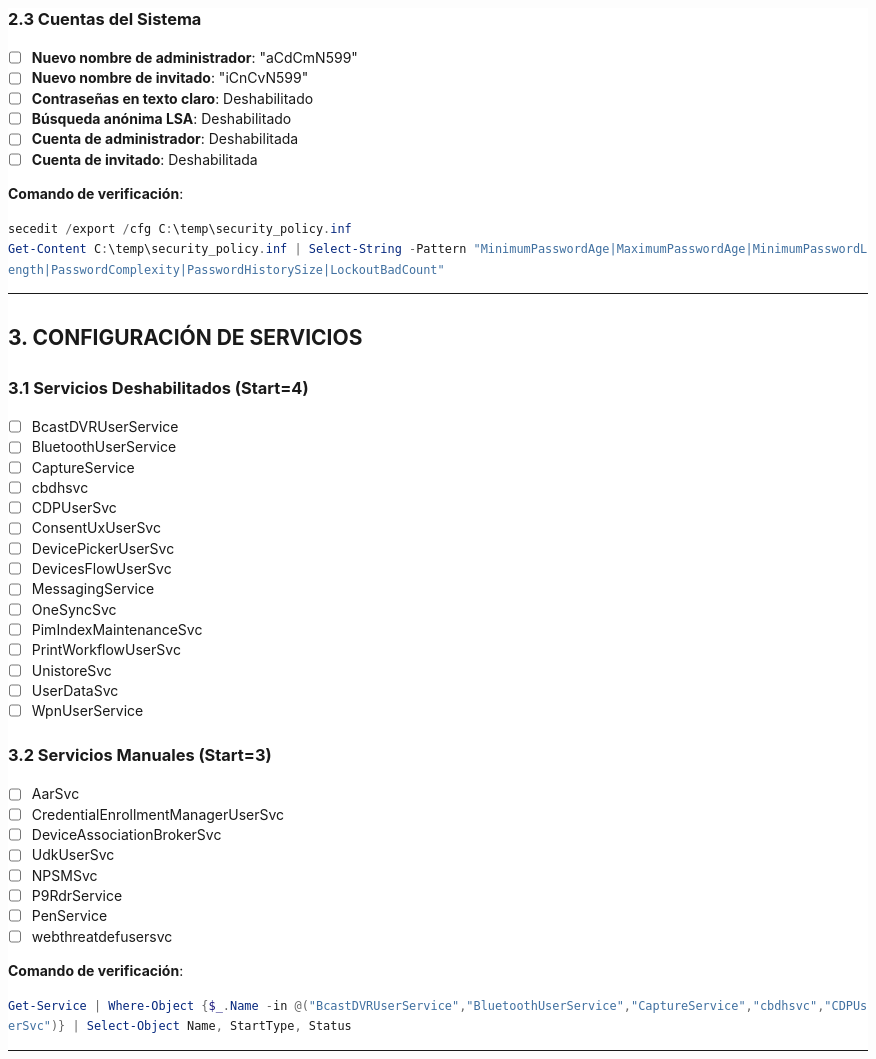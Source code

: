 ### 2.3 Cuentas del Sistema
- [ ] **Nuevo nombre de administrador**: "aCdCmN599"
- [ ] **Nuevo nombre de invitado**: "iCnCvN599"
- [ ] **Contraseñas en texto claro**: Deshabilitado
- [ ] **Búsqueda anónima LSA**: Deshabilitado
- [ ] **Cuenta de administrador**: Deshabilitada
- [ ] **Cuenta de invitado**: Deshabilitada

**Comando de verificación**:
```powershell
secedit /export /cfg C:\temp\security_policy.inf
Get-Content C:\temp\security_policy.inf | Select-String -Pattern "MinimumPasswordAge|MaximumPasswordAge|MinimumPasswordLength|PasswordComplexity|PasswordHistorySize|LockoutBadCount"
```

---

## 3. CONFIGURACIÓN DE SERVICIOS

### 3.1 Servicios Deshabilitados (Start=4)
- [ ] BcastDVRUserService
- [ ] BluetoothUserService
- [ ] CaptureService
- [ ] cbdhsvc
- [ ] CDPUserSvc
- [ ] ConsentUxUserSvc
- [ ] DevicePickerUserSvc
- [ ] DevicesFlowUserSvc
- [ ] MessagingService
- [ ] OneSyncSvc
- [ ] PimIndexMaintenanceSvc
- [ ] PrintWorkflowUserSvc
- [ ] UnistoreSvc
- [ ] UserDataSvc
- [ ] WpnUserService

### 3.2 Servicios Manuales (Start=3)
- [ ] AarSvc
- [ ] CredentialEnrollmentManagerUserSvc
- [ ] DeviceAssociationBrokerSvc
- [ ] UdkUserSvc
- [ ] NPSMSvc
- [ ] P9RdrService
- [ ] PenService
- [ ] webthreatdefusersvc

**Comando de verificación**:
```powershell
Get-Service | Where-Object {$_.Name -in @("BcastDVRUserService","BluetoothUserService","CaptureService","cbdhsvc","CDPUserSvc")} | Select-Object Name, StartType, Status
```

---